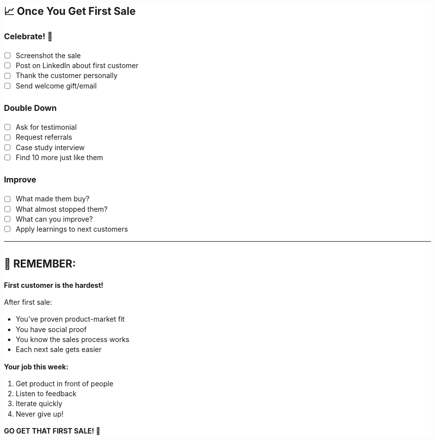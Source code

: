 ## 📈 Once You Get First Sale

### Celebrate! 🎉
- [ ] Screenshot the sale
- [ ] Post on LinkedIn about first customer
- [ ] Thank the customer personally
- [ ] Send welcome gift/email

### Double Down
- [ ] Ask for testimonial
- [ ] Request referrals
- [ ] Case study interview
- [ ] Find 10 more just like them

### Improve
- [ ] What made them buy?
- [ ] What almost stopped them?
- [ ] What can you improve?
- [ ] Apply learnings to next customers

---

## 🚀 REMEMBER:

**First customer is the hardest!**

After first sale:
- You've proven product-market fit
- You have social proof
- You know the sales process works
- Each next sale gets easier

**Your job this week:**
1. Get product in front of people
2. Listen to feedback
3. Iterate quickly
4. Never give up!

**GO GET THAT FIRST SALE! 💪**

